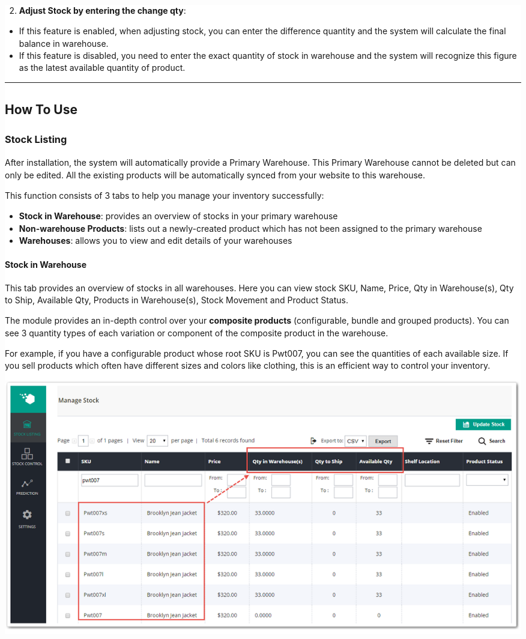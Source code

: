 2. **Adjust Stock by entering the change qty**: 
- If this feature is enabled, when adjusting stock, you can enter the difference quantity and the system will calculate the final balance in warehouse.
- If this feature is disabled, you need to enter the exact quantity of stock in warehouse and the system will recognize this figure as the latest available quantity of product. 

----------
## How To Use
<a name="p7"> </a>

### Stock Listing


After installation, the system will automatically provide a Primary Warehouse. This Primary Warehouse cannot be deleted but can only be edited. All the existing products will be automatically synced from your website to this warehouse. 

This function consists of 3 tabs to help you manage your inventory successfully:

 - **Stock in Warehouse**: provides an overview of stocks in your primary warehouse
 - **Non-warehouse Products**: lists out a newly-created product which has not been assigned to the primary warehouse
 - **Warehouses**: allows you to view and edit details of your warehouses
 
#### Stock in Warehouse

This tab provides an overview of stocks in all warehouses. Here you can view stock SKU, Name, Price, Qty in Warehouse(s), Qty to Ship, Available Qty, Products in Warehouse(s), Stock Movement and Product Status. 

The module provides an in-depth control over your **composite products** (configurable, bundle and grouped products).  You can see 3 quantity types of each variation or component of the composite product in the warehouse. 

For example, if you have a configurable product whose root SKU is Pwt007, you can see the quantities of each available size. If you sell products which often have different sizes and colors like clothing, this is an efficient way to control your inventory. 

![control configurable product with variable sizes](./Image_Instock_Management/image002.png)
<a name="p6"> </a>
